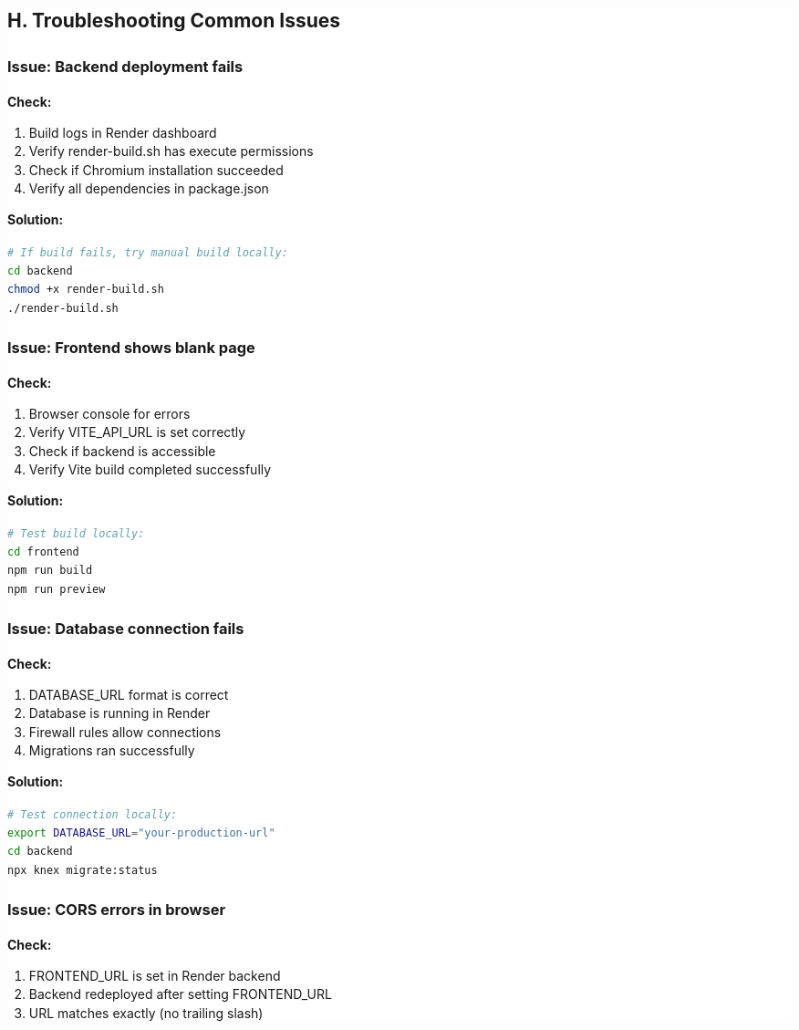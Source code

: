 
## H. Troubleshooting Common Issues

### Issue: Backend deployment fails

**Check:**
1. Build logs in Render dashboard
2. Verify render-build.sh has execute permissions
3. Check if Chromium installation succeeded
4. Verify all dependencies in package.json

**Solution:**
```bash
# If build fails, try manual build locally:
cd backend
chmod +x render-build.sh
./render-build.sh
```

### Issue: Frontend shows blank page

**Check:**
1. Browser console for errors
2. Verify VITE_API_URL is set correctly
3. Check if backend is accessible
4. Verify Vite build completed successfully

**Solution:**
```bash
# Test build locally:
cd frontend
npm run build
npm run preview
```

### Issue: Database connection fails

**Check:**
1. DATABASE_URL format is correct
2. Database is running in Render
3. Firewall rules allow connections
4. Migrations ran successfully

**Solution:**
```bash
# Test connection locally:
export DATABASE_URL="your-production-url"
cd backend
npx knex migrate:status
```

### Issue: CORS errors in browser

**Check:**
1. FRONTEND_URL is set in Render backend
2. Backend redeployed after setting FRONTEND_URL
3. URL matches exactly (no trailing slash)

